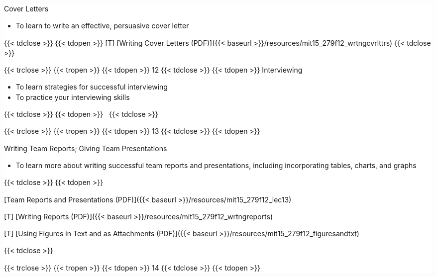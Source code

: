 Cover Letters

*   To learn to write an effective, persuasive cover letter


{{< tdclose >}}
{{< tdopen >}}
\[T\] [Writing Cover Letters (PDF)]({{< baseurl >}}/resources/mit15_279f12_wrtngcvrlttrs)
{{< tdclose >}}

{{< trclose >}}
{{< tropen >}}
{{< tdopen >}}
12
{{< tdclose >}}
{{< tdopen >}}
Interviewing

*   To learn strategies for successful interviewing
*   To practice your interviewing skills


{{< tdclose >}}
{{< tdopen >}}
 
{{< tdclose >}}

{{< trclose >}}
{{< tropen >}}
{{< tdopen >}}
13
{{< tdclose >}}
{{< tdopen >}}


Writing Team Reports; Giving Team Presentations

*   To learn more about writing successful team reports and presentations, including incorporating tables, charts, and graphs


{{< tdclose >}}
{{< tdopen >}}


[Team Reports and Presentations (PDF)]({{< baseurl >}}/resources/mit15_279f12_lec13)

\[T\] [Writing Reports (PDF)]({{< baseurl >}}/resources/mit15_279f12_wrtngreports)

\[T\] [Using Figures in Text and as Attachments (PDF)]({{< baseurl >}}/resources/mit15_279f12_figuresandtxt)


{{< tdclose >}}

{{< trclose >}}
{{< tropen >}}
{{< tdopen >}}
14
{{< tdclose >}}
{{< tdopen >}}
